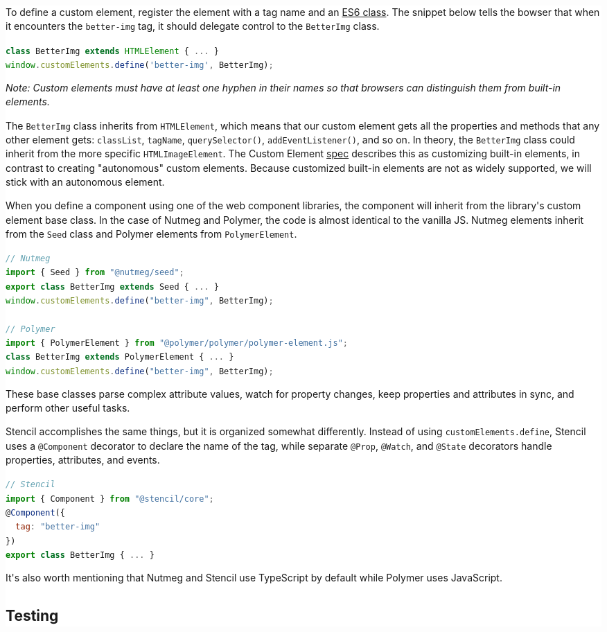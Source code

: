 To define a custom element, register the element with a tag name and an [ES6 class](https://developer.mozilla.org/en-US/docs/Web/JavaScript/Reference/Classes). The snippet below tells the bowser that when it encounters the `better-img` tag, it should delegate control to the `BetterImg` class.

~~~javascript
class BetterImg extends HTMLElement { ... }
window.customElements.define('better-img', BetterImg);
~~~

*Note: Custom elements must have at least one hyphen in their names so that browsers can distinguish them from built-in elements.*

The `BetterImg` class inherits from `HTMLElement`, which means that our custom element gets all the properties and methods that any other element gets: `classList`, `tagName`, `querySelector()`, `addEventListener()`, and so on. In theory, the `BetterImg` class could inherit from the more specific `HTMLImageElement`. The Custom Element [spec](https://html.spec.whatwg.org/multipage/custom-elements.html#custom-elements-customized-builtin-example) describes this as customizing built-in elements, in contrast to creating "autonomous" custom elements. Because customized built-in elements are not as widely supported, we will stick with an autonomous element.

When you define a component using one of the web component libraries, the component will inherit from the library's custom element base class.  In the case of Nutmeg and Polymer, the code is almost identical to the vanilla JS. Nutmeg elements inherit from the `Seed` class and Polymer elements from `PolymerElement`.

~~~javascript
// Nutmeg
import { Seed } from "@nutmeg/seed";
export class BetterImg extends Seed { ... }
window.customElements.define("better-img", BetterImg);

// Polymer
import { PolymerElement } from "@polymer/polymer/polymer-element.js";
class BetterImg extends PolymerElement { ... }
window.customElements.define("better-img", BetterImg);
~~~

These base classes parse complex attribute values, watch for property changes, keep properties and attributes in sync, and perform other useful tasks.

Stencil accomplishes the same things, but it is organized somewhat differently. Instead of using `customElements.define`, Stencil uses a `@Component` decorator to declare the name of the tag, while separate `@Prop`, `@Watch`, and `@State` decorators handle properties, attributes, and events.

~~~javascript
// Stencil
import { Component } from "@stencil/core";
@Component({
  tag: "better-img"
})
export class BetterImg { ... }
~~~

It's also worth mentioning that Nutmeg and Stencil use TypeScript by default while Polymer uses JavaScript.

## Testing
